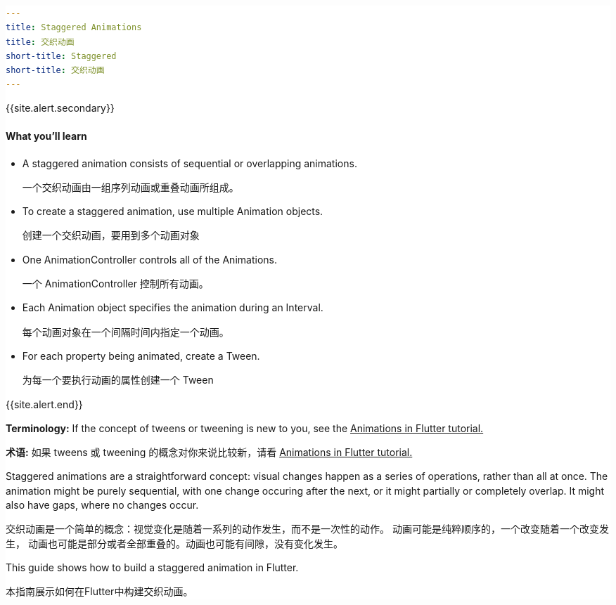 ```yaml
---
title: Staggered Animations
title: 交织动画
short-title: Staggered
short-title: 交织动画
---
```


{{site.alert.secondary}}
  <h4 class="no_toc">What you’ll learn</h4>

  * A staggered animation consists of sequential or overlapping
    animations.
    
    一个交织动画由一组序列动画或重叠动画所组成。
    
  * To create a staggered animation, use multiple Animation objects.
    
    创建一个交织动画，要用到多个动画对象
  
  * One AnimationController controls all of the Animations.
  
    一个 AnimationController 控制所有动画。
  
  * Each Animation object specifies the animation during an Interval.
  
    每个动画对象在一个间隔时间内指定一个动画。
    
  * For each property being animated, create a Tween.
  
    为每一个要执行动画的属性创建一个 Tween
    
{{site.alert.end}}

<aside class="alert alert-info" markdown="1">

  **Terminology:**
  If the concept of tweens or tweening is new to you, see the
  [Animations in Flutter tutorial.](/docs/development/ui/animations/tutorial)
  
  **术语:**
  如果 tweens 或 tweening 的概念对你来说比较新，请看
  [Animations in Flutter tutorial.](/docs/development/ui/animations/tutorial)
</aside>

Staggered animations are a straightforward concept: visual changes
happen as a series of operations, rather than all at once.
The animation might be purely sequential, with one change occuring after
the next, or it might partially or completely overlap. It might also
have gaps, where no changes occur.

交织动画是一个简单的概念：视觉变化是随着一系列的动作发生，而不是一次性的动作。
动画可能是纯粹顺序的，一个改变随着一个改变发生，
动画也可能是部分或者全部重叠的。动画也可能有间隙，没有变化发生。

This guide shows how to build a staggered animation in Flutter.

本指南展示如何在Flutter中构建交织动画。
